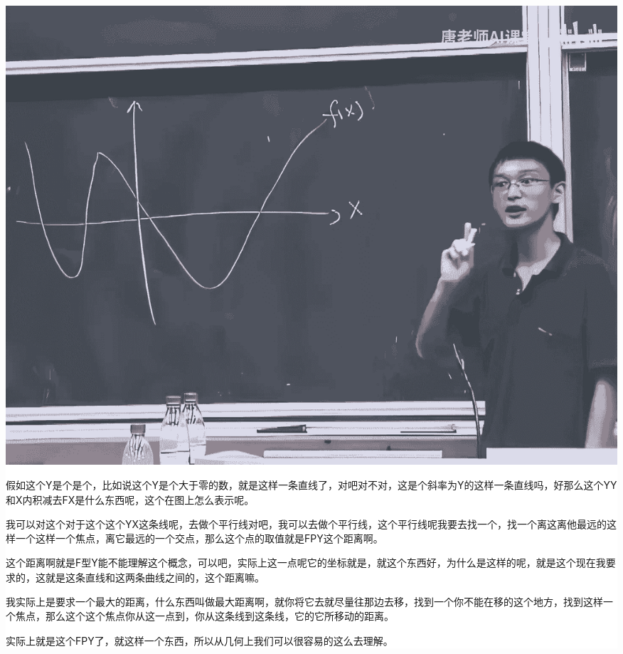 ![](img/cfca5e4a5865f22e9b247c409a95f84a_34.png)

假如这个Y是个是个，比如说这个Y是个大于零的数，就是这样一条直线了，对吧对不对，这是个斜率为Y的这样一条直线吗，好那么这个YY和X内积减去FX是什么东西呢，这个在图上怎么表示呢。

我可以对这个对于这个这个YX这条线呢，去做个平行线对吧，我可以去做个平行线，这个平行线呢我要去找一个，找一个离这离他最远的这样一个这样一个焦点，离它最远的一个交点，那么这个点的取值就是FPY这个距离啊。

这个距离啊就是F型Y能不能理解这个概念，可以吧，实际上这一点呢它的坐标就是，就这个东西好，为什么是这样的呢，就是这个现在我要求的，这就是这条直线和这两条曲线之间的，这个距离嘛。

我实际上是要求一个最大的距离，什么东西叫做最大距离啊，就你将它去就尽量往那边去移，找到一个你不能在移的这个地方，找到这样一个焦点，那么这个这个焦点你从这一点到，你从这条线到这条线，它的它所移动的距离。

实际上就是这个FPY了，就这样一个东西，所以从几何上我们可以很容易的这么去理解。
